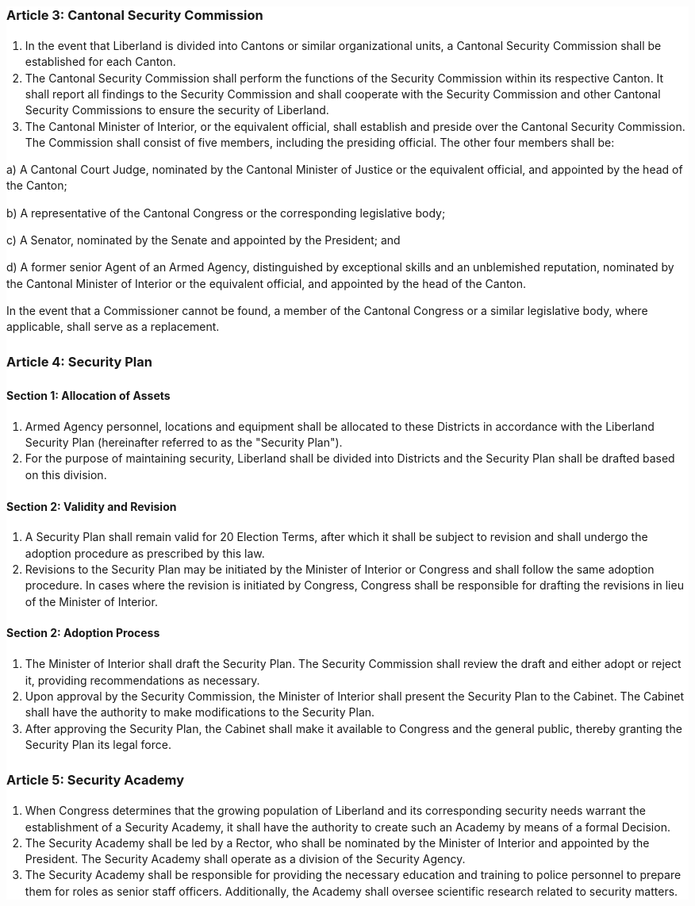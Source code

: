 ### Article 3: Cantonal Security Commission 
1) In the event that Liberland is divided into Cantons or similar organizational units, a Cantonal Security Commission shall be established for each Canton.
2) The Cantonal Security Commission shall perform the functions of the Security Commission within its respective Canton. It shall report all findings to the Security Commission and shall cooperate with the Security Commission and other Cantonal Security Commissions to ensure the security of Liberland.
3) The Cantonal Minister of Interior, or the equivalent official, shall establish and preside over the Cantonal Security Commission. The Commission shall consist of five members, including the presiding official. The other four members shall be:

a) A Cantonal Court Judge, nominated by the Cantonal Minister of Justice or the equivalent official, and appointed by the head of the Canton;

b) A representative of the Cantonal Congress or the corresponding legislative body;

c) A Senator, nominated by the Senate and appointed by the President; and

d) A former senior Agent of an Armed Agency, distinguished by exceptional skills and an unblemished reputation, nominated by the Cantonal Minister of Interior or the equivalent official, and appointed by the head of the Canton.

In the event that a Commissioner cannot be found, a member of the Cantonal Congress or a similar legislative body, where applicable, shall serve as a replacement.

### Article 4: Security Plan
#### Section 1: Allocation of Assets
1) Armed Agency personnel, locations and equipment shall be allocated to these Districts in accordance with the Liberland Security Plan (hereinafter referred to as the "Security Plan"). 
2) For the purpose of maintaining security, Liberland shall be divided into Districts and the Security Plan shall be drafted based on this division. 

#### Section 2: Validity and Revision 
1) A Security Plan shall remain valid for 20 Election Terms, after which it shall be subject to revision and shall undergo the adoption procedure as prescribed by this law.
2) Revisions to the Security Plan may be initiated by the Minister of Interior or Congress and shall follow the same adoption procedure. In cases where the revision is initiated by Congress, Congress shall be responsible for drafting the revisions in lieu of the Minister of Interior.

#### Section 2: Adoption Process
1) The Minister of Interior shall draft the Security Plan. The Security Commission shall review the draft and either adopt or reject it, providing recommendations as necessary.
2) Upon approval by the Security Commission, the Minister of Interior shall present the Security Plan to the Cabinet. The Cabinet shall have the authority to make modifications to the Security Plan.
3) After approving the Security Plan, the Cabinet shall make it available to Congress and the general public, thereby granting the Security Plan its legal force.

### Article 5: Security Academy

1) When Congress determines that the growing population of Liberland and its corresponding security needs warrant the establishment of a Security Academy, it shall have the authority to create such an Academy by means of a formal Decision.
2) The Security Academy shall be led by a Rector, who shall be nominated by the Minister of Interior and appointed by the President. The Security Academy shall operate as a division of the Security Agency.
3) The Security Academy shall be responsible for providing the necessary education and training to police personnel to prepare them for roles as senior staff officers. Additionally, the Academy shall oversee scientific research related to security matters.
